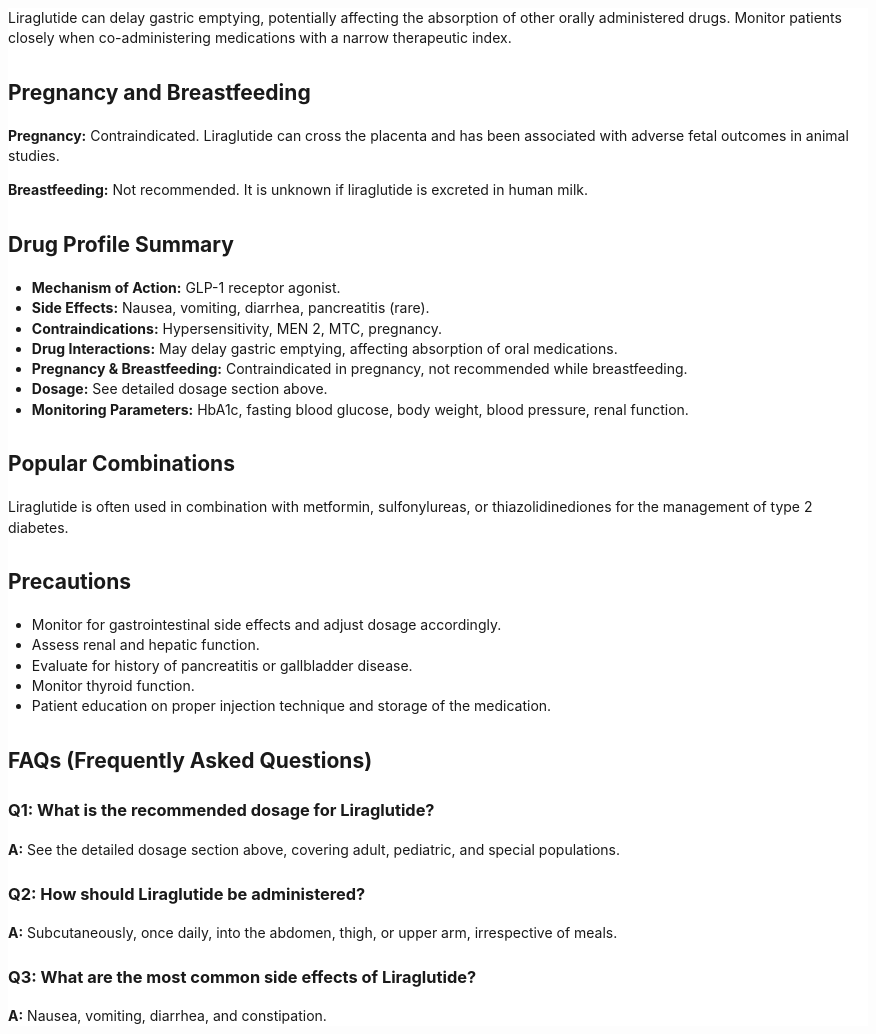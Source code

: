Liraglutide can delay gastric emptying, potentially affecting the absorption of other orally administered drugs.  Monitor patients closely when co-administering medications with a narrow therapeutic index.


## **Pregnancy and Breastfeeding**

**Pregnancy:** Contraindicated.  Liraglutide can cross the placenta and has been associated with adverse fetal outcomes in animal studies.

**Breastfeeding:** Not recommended.  It is unknown if liraglutide is excreted in human milk.


## **Drug Profile Summary**

* **Mechanism of Action:** GLP-1 receptor agonist.
* **Side Effects:** Nausea, vomiting, diarrhea, pancreatitis (rare).
* **Contraindications:** Hypersensitivity, MEN 2, MTC, pregnancy.
* **Drug Interactions:** May delay gastric emptying, affecting absorption of oral medications.
* **Pregnancy & Breastfeeding:** Contraindicated in pregnancy, not recommended while breastfeeding.
* **Dosage:** See detailed dosage section above.
* **Monitoring Parameters:** HbA1c, fasting blood glucose, body weight, blood pressure, renal function.

## **Popular Combinations**

Liraglutide is often used in combination with metformin, sulfonylureas, or thiazolidinediones for the management of type 2 diabetes.

## **Precautions**

* Monitor for gastrointestinal side effects and adjust dosage accordingly.
* Assess renal and hepatic function.
* Evaluate for history of pancreatitis or gallbladder disease.
* Monitor thyroid function.
* Patient education on proper injection technique and storage of the medication.


## **FAQs (Frequently Asked Questions)**

### **Q1: What is the recommended dosage for Liraglutide?**

**A:**  See the detailed dosage section above, covering adult, pediatric, and special populations.

### **Q2: How should Liraglutide be administered?**

**A:** Subcutaneously, once daily, into the abdomen, thigh, or upper arm, irrespective of meals.

### **Q3: What are the most common side effects of Liraglutide?**

**A:** Nausea, vomiting, diarrhea, and constipation.
